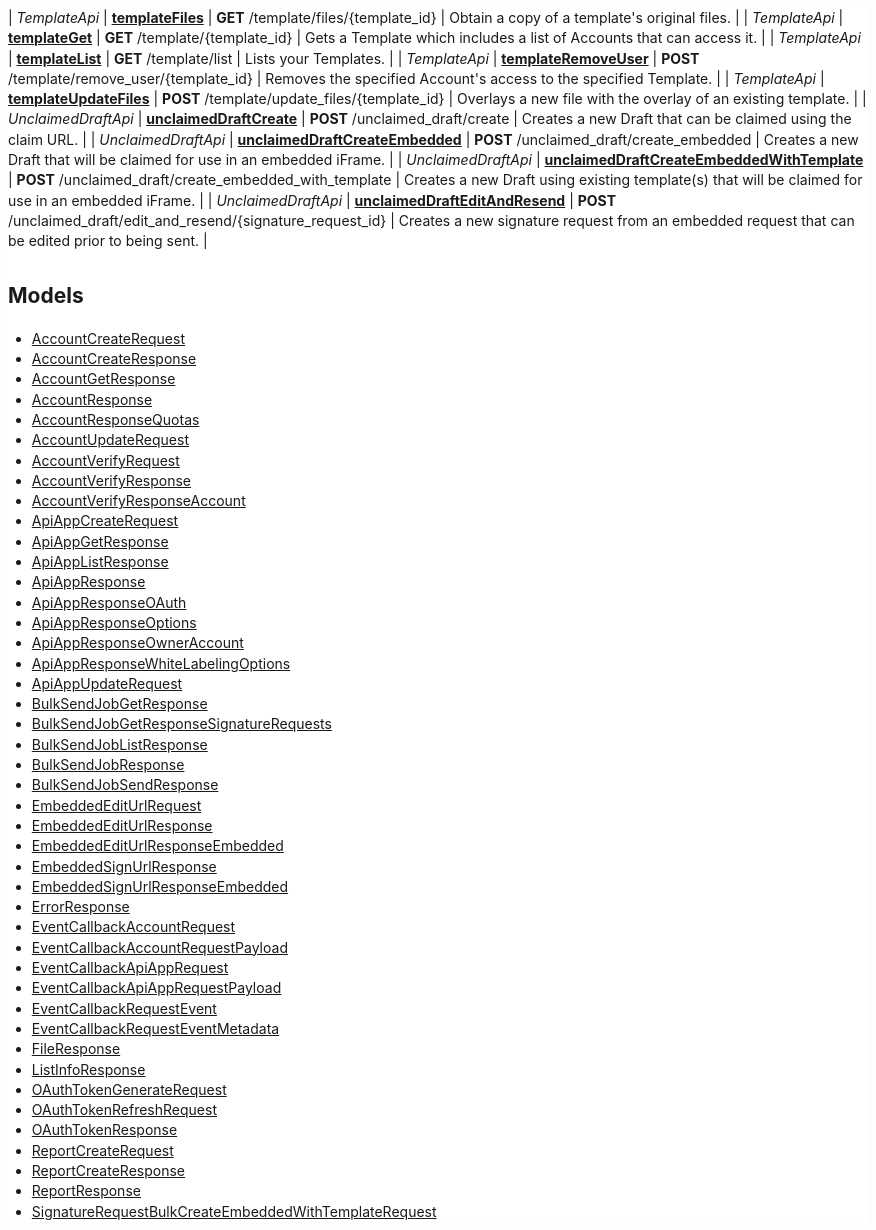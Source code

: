 | *TemplateApi* | [**templateFiles**](docs/Api/TemplateApi.md#templatefiles) | **GET** /template/files/{template_id} | Obtain a copy of a template&#39;s original files. |
| *TemplateApi* | [**templateGet**](docs/Api/TemplateApi.md#templateget) | **GET** /template/{template_id} | Gets a Template which includes a list of Accounts that can access it. |
| *TemplateApi* | [**templateList**](docs/Api/TemplateApi.md#templatelist) | **GET** /template/list | Lists your Templates. |
| *TemplateApi* | [**templateRemoveUser**](docs/Api/TemplateApi.md#templateremoveuser) | **POST** /template/remove_user/{template_id} | Removes the specified Account&#39;s access to the specified Template. |
| *TemplateApi* | [**templateUpdateFiles**](docs/Api/TemplateApi.md#templateupdatefiles) | **POST** /template/update_files/{template_id} | Overlays a new file with the overlay of an existing template. |
| *UnclaimedDraftApi* | [**unclaimedDraftCreate**](docs/Api/UnclaimedDraftApi.md#unclaimeddraftcreate) | **POST** /unclaimed_draft/create | Creates a new Draft that can be claimed using the claim URL. |
| *UnclaimedDraftApi* | [**unclaimedDraftCreateEmbedded**](docs/Api/UnclaimedDraftApi.md#unclaimeddraftcreateembedded) | **POST** /unclaimed_draft/create_embedded | Creates a new Draft that will be claimed for use in an embedded iFrame. |
| *UnclaimedDraftApi* | [**unclaimedDraftCreateEmbeddedWithTemplate**](docs/Api/UnclaimedDraftApi.md#unclaimeddraftcreateembeddedwithtemplate) | **POST** /unclaimed_draft/create_embedded_with_template | Creates a new Draft using existing template(s) that will be claimed for use in an embedded iFrame. |
| *UnclaimedDraftApi* | [**unclaimedDraftEditAndResend**](docs/Api/UnclaimedDraftApi.md#unclaimeddrafteditandresend) | **POST** /unclaimed_draft/edit_and_resend/{signature_request_id} | Creates a new signature request from an embedded request that can be edited prior to being sent. |

## Models

- [AccountCreateRequest](docs/Model/AccountCreateRequest.md)
- [AccountCreateResponse](docs/Model/AccountCreateResponse.md)
- [AccountGetResponse](docs/Model/AccountGetResponse.md)
- [AccountResponse](docs/Model/AccountResponse.md)
- [AccountResponseQuotas](docs/Model/AccountResponseQuotas.md)
- [AccountUpdateRequest](docs/Model/AccountUpdateRequest.md)
- [AccountVerifyRequest](docs/Model/AccountVerifyRequest.md)
- [AccountVerifyResponse](docs/Model/AccountVerifyResponse.md)
- [AccountVerifyResponseAccount](docs/Model/AccountVerifyResponseAccount.md)
- [ApiAppCreateRequest](docs/Model/ApiAppCreateRequest.md)
- [ApiAppGetResponse](docs/Model/ApiAppGetResponse.md)
- [ApiAppListResponse](docs/Model/ApiAppListResponse.md)
- [ApiAppResponse](docs/Model/ApiAppResponse.md)
- [ApiAppResponseOAuth](docs/Model/ApiAppResponseOAuth.md)
- [ApiAppResponseOptions](docs/Model/ApiAppResponseOptions.md)
- [ApiAppResponseOwnerAccount](docs/Model/ApiAppResponseOwnerAccount.md)
- [ApiAppResponseWhiteLabelingOptions](docs/Model/ApiAppResponseWhiteLabelingOptions.md)
- [ApiAppUpdateRequest](docs/Model/ApiAppUpdateRequest.md)
- [BulkSendJobGetResponse](docs/Model/BulkSendJobGetResponse.md)
- [BulkSendJobGetResponseSignatureRequests](docs/Model/BulkSendJobGetResponseSignatureRequests.md)
- [BulkSendJobListResponse](docs/Model/BulkSendJobListResponse.md)
- [BulkSendJobResponse](docs/Model/BulkSendJobResponse.md)
- [BulkSendJobSendResponse](docs/Model/BulkSendJobSendResponse.md)
- [EmbeddedEditUrlRequest](docs/Model/EmbeddedEditUrlRequest.md)
- [EmbeddedEditUrlResponse](docs/Model/EmbeddedEditUrlResponse.md)
- [EmbeddedEditUrlResponseEmbedded](docs/Model/EmbeddedEditUrlResponseEmbedded.md)
- [EmbeddedSignUrlResponse](docs/Model/EmbeddedSignUrlResponse.md)
- [EmbeddedSignUrlResponseEmbedded](docs/Model/EmbeddedSignUrlResponseEmbedded.md)
- [ErrorResponse](docs/Model/ErrorResponse.md)
- [EventCallbackAccountRequest](docs/Model/EventCallbackAccountRequest.md)
- [EventCallbackAccountRequestPayload](docs/Model/EventCallbackAccountRequestPayload.md)
- [EventCallbackApiAppRequest](docs/Model/EventCallbackApiAppRequest.md)
- [EventCallbackApiAppRequestPayload](docs/Model/EventCallbackApiAppRequestPayload.md)
- [EventCallbackRequestEvent](docs/Model/EventCallbackRequestEvent.md)
- [EventCallbackRequestEventMetadata](docs/Model/EventCallbackRequestEventMetadata.md)
- [FileResponse](docs/Model/FileResponse.md)
- [ListInfoResponse](docs/Model/ListInfoResponse.md)
- [OAuthTokenGenerateRequest](docs/Model/OAuthTokenGenerateRequest.md)
- [OAuthTokenRefreshRequest](docs/Model/OAuthTokenRefreshRequest.md)
- [OAuthTokenResponse](docs/Model/OAuthTokenResponse.md)
- [ReportCreateRequest](docs/Model/ReportCreateRequest.md)
- [ReportCreateResponse](docs/Model/ReportCreateResponse.md)
- [ReportResponse](docs/Model/ReportResponse.md)
- [SignatureRequestBulkCreateEmbeddedWithTemplateRequest](docs/Model/SignatureRequestBulkCreateEmbeddedWithTemplateRequest.md)